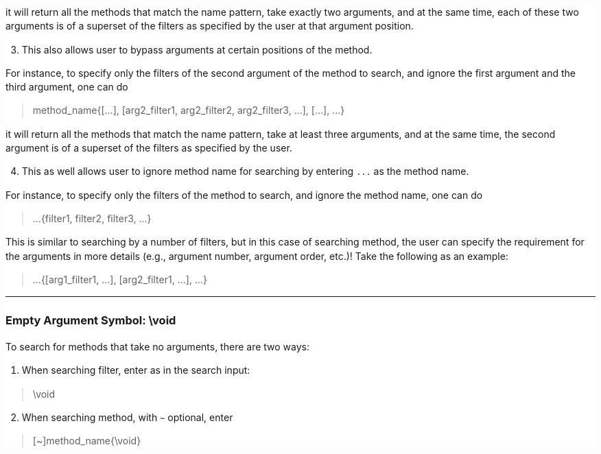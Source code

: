 it will return all the methods that match the name pattern, take exactly two arguments, and at the same time, each of these two arguments is of a superset of the filters as specified by the user at that argument position.
   
  3. This also allows user to bypass arguments at certain positions of the method.

For instance, to specify only the filters of the second argument of the method to search, and ignore the first argument and the third argument, one can do
> method_name{[...], [arg2_filter1, arg2_filter2, arg2_filter3, ...], [...], ...}

it will return all the methods that match the name pattern, take at least three arguments, and at the same time, the second argument is of a superset of the filters as specified by the user.

  4. This as well allows user to ignore method name for searching by entering `...` as the method name.

For instance, to specify only the filters of the method to search, and ignore the method name, one can do
> ...{filter1, filter2, filter3, ...}

This is similar to searching by a number of filters, but in this case of searching method, the user can specify the requirement for the arguments in more details (e.g., argument number, argument order, etc.)! Take the following as an example:
> ...{[arg1_filter1, ...], [arg2_filter1, ...], ...}

***

### Empty Argument Symbol: \void
To search for methods that take no arguments, there are two ways:
  1. When searching filter, enter as in the search input:
> \void
  2. When searching method, with `~` optional, enter
> [~]method_name{\void}
